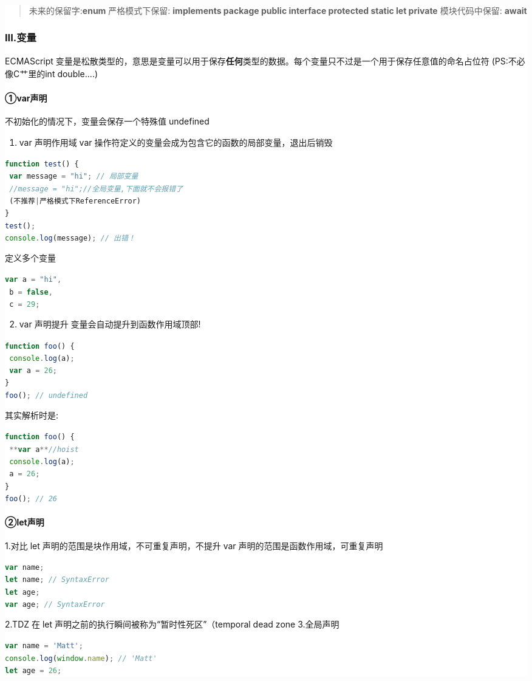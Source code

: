 >未来的保留字:**enum**
严格模式下保留:
<strong>implements package public
interface protected static
let private</strong>
模块代码中保留:
**await**

### III.变量
ECMAScript 变量是松散类型的，意思是变量可以用于保存**任何**类型的数据。每个变量只不过是一个用于保存任意值的命名占位符
(PS:不必像C艹里的int double....)
#### ①var声明
不初始化的情况下，变量会保存一个特殊值 undefined
1. var 声明作用域
var 操作符定义的变量会成为包含它的函数的局部变量，退出后销毁
```js
function test() {
 var message = "hi"; // 局部变量
 //message = "hi";//全局变量,下面就不会报错了
 (不推荐|严格模式下ReferenceError)
}
test();
console.log(message); // 出错！
```
定义多个变量
```js
var a = "hi",
 b = false,
 c = 29;
``` 
2. var 声明提升
变量会自动提升到函数作用域顶部!
```js
function foo() {
 console.log(a);
 var a = 26;
}
foo(); // undefined
```
其实解析时是:
```js
function foo() {
 **var a**//hoist
 console.log(a);
 a = 26;
}
foo(); // 26
```
#### ②let声明
1.对比
let 声明的范围是块作用域，不可重复声明，不提升
var 声明的范围是函数作用域，可重复声明
```js
var name;
let name; // SyntaxError
let age;
var age; // SyntaxError
```
2.TDZ
在 let 声明之前的执行瞬间被称为“暂时性死区”（temporal dead zone
3.全局声明
```js
var name = 'Matt';
console.log(window.name); // 'Matt'
let age = 26;
```